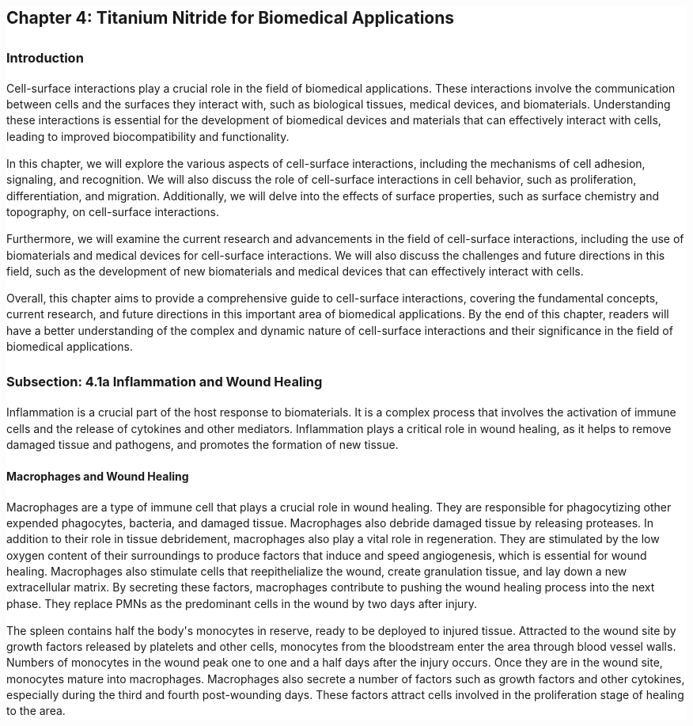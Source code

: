 ## Chapter 4: Titanium Nitride for Biomedical Applications




### Introduction

Cell-surface interactions play a crucial role in the field of biomedical applications. These interactions involve the communication between cells and the surfaces they interact with, such as biological tissues, medical devices, and biomaterials. Understanding these interactions is essential for the development of biomedical devices and materials that can effectively interact with cells, leading to improved biocompatibility and functionality.

In this chapter, we will explore the various aspects of cell-surface interactions, including the mechanisms of cell adhesion, signaling, and recognition. We will also discuss the role of cell-surface interactions in cell behavior, such as proliferation, differentiation, and migration. Additionally, we will delve into the effects of surface properties, such as surface chemistry and topography, on cell-surface interactions.

Furthermore, we will examine the current research and advancements in the field of cell-surface interactions, including the use of biomaterials and medical devices for cell-surface interactions. We will also discuss the challenges and future directions in this field, such as the development of new biomaterials and medical devices that can effectively interact with cells.

Overall, this chapter aims to provide a comprehensive guide to cell-surface interactions, covering the fundamental concepts, current research, and future directions in this important area of biomedical applications. By the end of this chapter, readers will have a better understanding of the complex and dynamic nature of cell-surface interactions and their significance in the field of biomedical applications.




### Subsection: 4.1a Inflammation and Wound Healing

Inflammation is a crucial part of the host response to biomaterials. It is a complex process that involves the activation of immune cells and the release of cytokines and other mediators. Inflammation plays a critical role in wound healing, as it helps to remove damaged tissue and pathogens, and promotes the formation of new tissue.

#### Macrophages and Wound Healing

Macrophages are a type of immune cell that plays a crucial role in wound healing. They are responsible for phagocytizing other expended phagocytes, bacteria, and damaged tissue. Macrophages also debride damaged tissue by releasing proteases. In addition to their role in tissue debridement, macrophages also play a vital role in regeneration. They are stimulated by the low oxygen content of their surroundings to produce factors that induce and speed angiogenesis, which is essential for wound healing. Macrophages also stimulate cells that reepithelialize the wound, create granulation tissue, and lay down a new extracellular matrix. By secreting these factors, macrophages contribute to pushing the wound healing process into the next phase. They replace PMNs as the predominant cells in the wound by two days after injury.

The spleen contains half the body's monocytes in reserve, ready to be deployed to injured tissue. Attracted to the wound site by growth factors released by platelets and other cells, monocytes from the bloodstream enter the area through blood vessel walls. Numbers of monocytes in the wound peak one to one and a half days after the injury occurs. Once they are in the wound site, monocytes mature into macrophages. Macrophages also secrete a number of factors such as growth factors and other cytokines, especially during the third and fourth post-wounding days. These factors attract cells involved in the proliferation stage of healing to the area.
